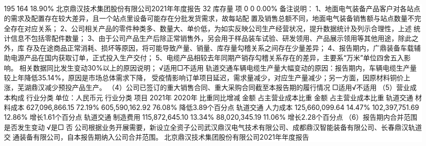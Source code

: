 195
164
18.90%
北京鼎汉技术集团股份有限公司2021年年度报告
32
库存量
项
0
0
0.00%
备注说明：
1、地面电气装备产品客户对各站点的需求及配置存在较大差异，且一个站点里设备可能存在分批发货需求，故每站配
置及销售总额不同，地面电气装备销售额与站点数量不完全存在对应关系；
2、公司相关产品的零件种类多、数量大、单价低，为如实反映公司生产经营状况，提升数据统计及列示合理性，上述
统计信息不包括零配件数量；
3、由于公司产品生产后除正常销售外，另会用于样品装车试验、研发领用、产品展示领用等其他用途，除此之外，库
存及在途商品正常消耗、损坏等原因，将可能导致产量、销量、库存量勾稽关系之间存在少量差异；
4、报告期内，广鼎装备车载辅助电源产品在国内获取订单，正式投入生产交付；
5、电缆产品相较去年同期产销存勾稽关系存在的差异，主要系“万米”单位四舍五入影响。
相关数据同比发生变动30%以上的原因说明；
√适用□不适用
轨道交通车辆电缆生产量大幅变动的原因：报告期内，车辆电缆生产量较上年降低35.14%，原因是市场总体需求下降，
受疫情影响订单项目延迟，需求量减少，对应生产量减少；另一方面，因原材料铜价上涨，芜湖鼎汉减少预投产品生产。
（4）公司已签订的重大销售合同、重大采购合同截至本报告期的履行情况
□适用√不适用
（5）营业成本构成
行业分类
单位：人民币元
行业分类
项目
2021年
2020年
比重同比增减
金额
占主营业成本比重
金额
占主营业成本比重
轨道交通
材料成本
627,096,866.15
72.19%
605,590,162.92
76.08%
降低3.89个百分点
轨道交通
人力成本
125,660,099.64
14.47%
102,397,751.69
12.86%
增长1.61个百分点
轨道交通
制造费用
115,872,645.10
13.34%
88,020,345.19
11.06%
增长2.28个百分点
（6）报告期内合并范围是否发生变动
√是□
否
公司根据业务开展需要，新设立全资子公司武汉鼎汉电气技术有限公司、成都鼎汉智能装备有限公司、长春鼎汉轨道交
通装备有限公司，自本报告期纳入公司合并范围。
北京鼎汉技术集团股份有限公司2021年年度报告